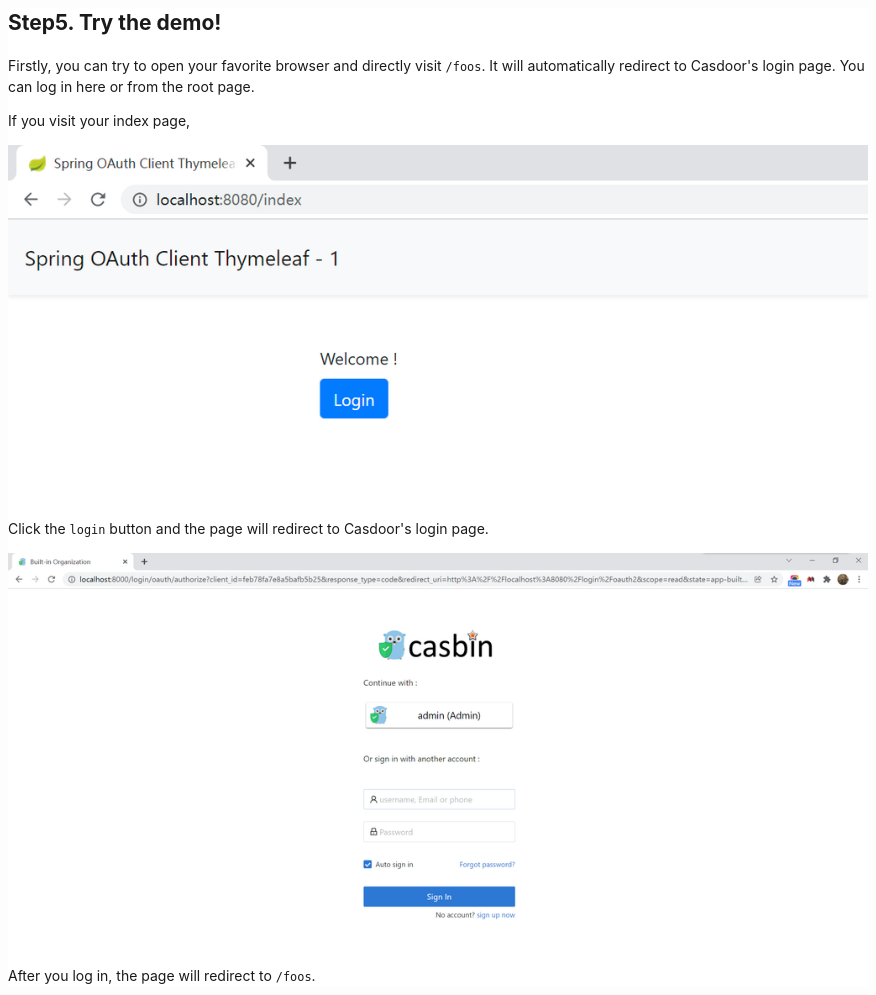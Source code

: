 ## Step5. Try the demo!

Firstly, you can try to open your favorite browser and directly visit `/foos`. It will automatically redirect to Casdoor's login page. You can log in here or from the root page.

If you visit your index page,

![](doc/index.png)

Click the `login` button and the page will redirect to Casdoor's login page.

![](doc/login.png)

After you log in, the page will redirect to `/foos`.
